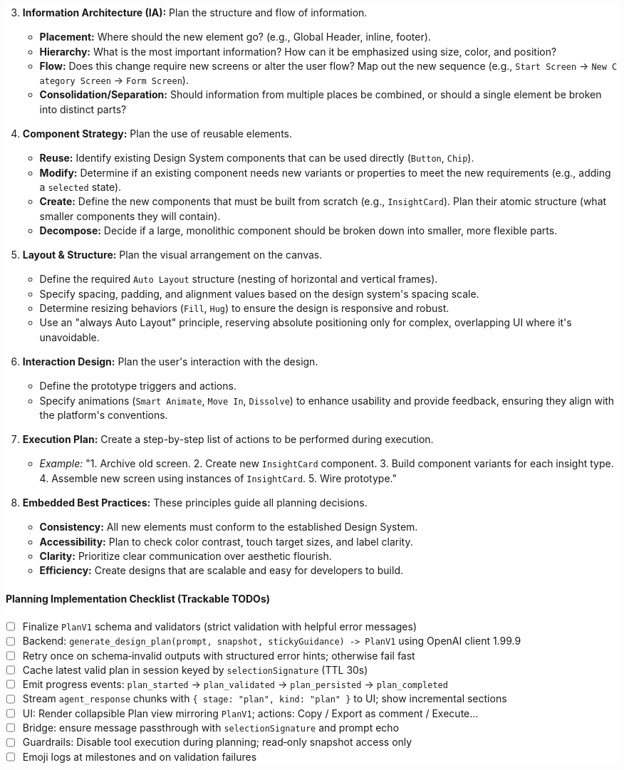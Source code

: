 3.  **Information Architecture (IA):** Plan the structure and flow of information.
    *   **Placement:** Where should the new element go? (e.g., Global Header, inline, footer).
    *   **Hierarchy:** What is the most important information? How can it be emphasized using size, color, and position?
    *   **Flow:** Does this change require new screens or alter the user flow? Map out the new sequence (e.g., `Start Screen` -> `New Category Screen` -> `Form Screen`).
    *   **Consolidation/Separation:** Should information from multiple places be combined, or should a single element be broken into distinct parts?

4.  **Component Strategy:** Plan the use of reusable elements.
    *   **Reuse:** Identify existing Design System components that can be used directly (`Button`, `Chip`).
    *   **Modify:** Determine if an existing component needs new variants or properties to meet the new requirements (e.g., adding a `selected` state).
    *   **Create:** Define the new components that must be built from scratch (e.g., `InsightCard`). Plan their atomic structure (what smaller components they will contain).
    *   **Decompose:** Decide if a large, monolithic component should be broken down into smaller, more flexible parts.

5.  **Layout & Structure:** Plan the visual arrangement on the canvas.
    *   Define the required `Auto Layout` structure (nesting of horizontal and vertical frames).
    *   Specify spacing, padding, and alignment values based on the design system's spacing scale.
    *   Determine resizing behaviors (`Fill`, `Hug`) to ensure the design is responsive and robust.
    *   Use an "always Auto Layout" principle, reserving absolute positioning only for complex, overlapping UI where it's unavoidable.

6.  **Interaction Design:** Plan the user's interaction with the design.
    *   Define the prototype triggers and actions.
    *   Specify animations (`Smart Animate`, `Move In`, `Dissolve`) to enhance usability and provide feedback, ensuring they align with the platform's conventions.

7.  **Execution Plan:** Create a step-by-step list of actions to be performed during execution.
    *   *Example:* "1. Archive old screen. 2. Create new `InsightCard` component. 3. Build component variants for each insight type. 4. Assemble new screen using instances of `InsightCard`. 5. Wire prototype."

8.  **Embedded Best Practices:** These principles guide all planning decisions.
    *   **Consistency:** All new elements must conform to the established Design System.
    *   **Accessibility:** Plan to check color contrast, touch target sizes, and label clarity.
    *   **Clarity:** Prioritize clear communication over aesthetic flourish.
    *   **Efficiency:** Create designs that are scalable and easy for developers to build.


#### **Planning Implementation Checklist (Trackable TODOs)**

- [ ] Finalize `PlanV1` schema and validators (strict validation with helpful error messages)
- [ ] Backend: `generate_design_plan(prompt, snapshot, stickyGuidance) -> PlanV1` using OpenAI client 1.99.9
- [ ] Retry once on schema‑invalid outputs with structured error hints; otherwise fail fast
- [ ] Cache latest valid plan in session keyed by `selectionSignature` (TTL 30s)
- [ ] Emit progress events: `plan_started` → `plan_validated` → `plan_persisted` → `plan_completed`
- [ ] Stream `agent_response` chunks with `{ stage: "plan", kind: "plan" }` to UI; show incremental sections
- [ ] UI: Render collapsible Plan view mirroring `PlanV1`; actions: Copy / Export as comment / Execute…
- [ ] Bridge: ensure message passthrough with `selectionSignature` and prompt echo
- [ ] Guardrails: Disable tool execution during planning; read‑only snapshot access only
- [ ] Emoji logs at milestones and on validation failures

